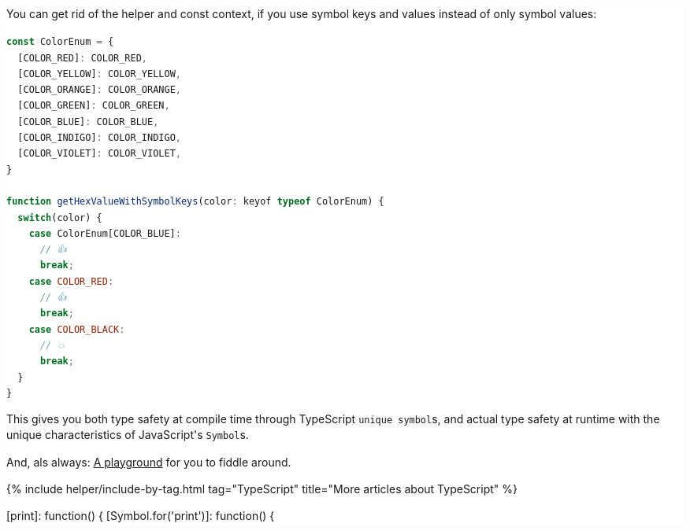 You can get rid of the helper and const context, if you use symbol keys and values 
instead of only symbol values:

```javascript
const ColorEnum = {
  [COLOR_RED]: COLOR_RED,
  [COLOR_YELLOW]: COLOR_YELLOW,
  [COLOR_ORANGE]: COLOR_ORANGE,
  [COLOR_GREEN]: COLOR_GREEN,
  [COLOR_BLUE]: COLOR_BLUE,
  [COLOR_INDIGO]: COLOR_INDIGO,
  [COLOR_VIOLET]: COLOR_VIOLET,
}

function getHexValueWithSymbolKeys(color: keyof typeof ColorEnum) {
  switch(color) {
    case ColorEnum[COLOR_BLUE]:
      // 👍
      break;
    case COLOR_RED:
      // 👍
      break;
    case COLOR_BLACK: 
      // 💥
      break;
  }
}
```

This gives you both type safety at compile time through TypeScript `unique symbol`s,
and actual type safety at runtime with the unique characteristics of JavaScript's
`Symbol`s.

And, als always: [A playground](https://www.typescriptlang.org/play/index.html#code/LAKFGMHsDsGcBcAEBhA8gGVQJQPpYKIAiAXIgK7QCWAjmQKaKwCeAtgEaQA2iAvIgMqsOnABQByNJlwFCYgJQQYCFBmw5sAQQByAcXykKNeoyFdeA06Imrcm3fnmK4SSWoCa+dJgDqBqrQZmdjM+QWCrV1wPL1RvRxAoZxUpHB0CfC0-I0DLczDhcUjU9K14xOUigCF0AFV9cn9jIOE8y0KbHGq6sqUXDoBJLUJ+nVQsgJNw1vD2lMHh0Z6kooA1fox8ABVxptzQtusUtY3NpYqO6o1kAGkdnKn9mcO1S5v4pwquSAAnWHMAb1AiGSahkABogSDbFhtHoISBgUVoj54YiOml8BlUVDOrV8NiivMRqgCR1jugtqAAL6IACGf3K8AA3KBQPAmAAHBgrWmceiwbyUeAAC2udCYsAAPJswYhrog6AAPeB0aAAEz+AGtxZAAGaITYAPnMmwA2tcALoskDsrmIHl8uhSo3mB38wUisUS6Wy7VMPUGw2skC6ijgeCUGCIADmdHgAAklW66CIoJwfqRk1LbXQA8gvr9DXJEICEYwAO5C8DC1MF4ul4HA8D0hj59O-AB0VTxxEhjcQAHoB33G2xvnRaZrrf3m7BWxd0FdbogR8Ch6vEGOJ1PIVTqcHYwmk7z6CI2z9YF2F3UFGAEr1EABZVCoQg4eMaAAKn7cd0mLUeAoxA-b83DOJBn1fXE6j-ZoQgsJ4ugcW9QCHRANE4bg0wvBVFXAOgOSQSpOFpcBNQ+CDIEgDUAUhSC3xAn9sXo6D8GpOkGV6a1QEoXUREfKiNQ7FikN4Hg+HPTtuxvEtIX3O9GRQAt8GgMgWFostTSKGQLVIbSiGxLSOmRWJdJxEzvEMoo7D0MzrJhewrPREo7OczEtCclIkNcry8U8tQiVGHyAqGYl-NwcktmCiL1gpGV5NAUNoHDSNoBjONE0VZMPWFfIuC9WBa3bUg-QDHM82U1SWHrSFYEreBqyKn4arLJsWyU9sVLUozfLqXSN3XVrR3HSdp0bWd5xSGReyGtdh1mzcRp3IaJpxV5lwG+b+2BLdRt3akgA) for you to fiddle around.


{% include helper/include-by-tag.html tag="TypeScript" title="More articles about TypeScript" %}


  [print]: function() {
  [Symbol.for('print')]: function() {
